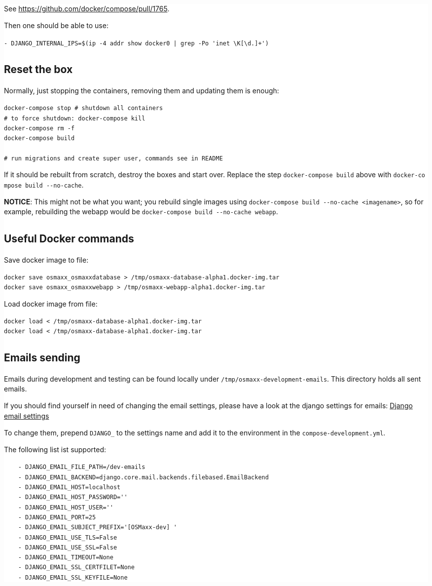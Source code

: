 See https://github.com/docker/compose/pull/1765.

Then one should be able to use:

`- DJANGO_INTERNAL_IPS=$(ip -4 addr show docker0 | grep -Po 'inet \K[\d.]+')`

## Reset the box

Normally, just stopping the containers, removing them and updating them is enough:

```shell
docker-compose stop # shutdown all containers
# to force shutdown: docker-compose kill
docker-compose rm -f
docker-compose build

# run migrations and create super user, commands see in README
```


If it should be rebuilt from scratch, destroy the boxes and start over.
Replace the step `docker-compose build` above with `docker-compose build --no-cache`.

**NOTICE**: This might not be what you want; you rebuild single images using
`docker-compose build --no-cache <imagename>`, so for example, rebuilding the webapp would be
`docker-compose build --no-cache webapp`.


## Useful Docker commands

Save docker image to file:
```shell
docker save osmaxx_osmaxxdatabase > /tmp/osmaxx-database-alpha1.docker-img.tar
docker save osmaxx_osmaxxwebapp > /tmp/osmaxx-webapp-alpha1.docker-img.tar
```

Load docker image from file:
```shell
docker load < /tmp/osmaxx-database-alpha1.docker-img.tar
docker load < /tmp/osmaxx-database-alpha1.docker-img.tar
```
## Emails sending

Emails during development and testing can be found locally under `/tmp/osmaxx-development-emails`. 
This directory holds all sent emails.

If you should find yourself in need of changing the email settings, please
have a look at the django settings for emails: 
[Django email settings](https://docs.djangoproject.com/en/1.8/ref/settings/#email-backend)

To change them, prepend `DJANGO_` to the settings name and add it to the environment in the `compose-development.yml`.

The following list ist supported:

```
    - DJANGO_EMAIL_FILE_PATH=/dev-emails
    - DJANGO_EMAIL_BACKEND=django.core.mail.backends.filebased.EmailBackend
    - DJANGO_EMAIL_HOST=localhost
    - DJANGO_EMAIL_HOST_PASSWORD=''
    - DJANGO_EMAIL_HOST_USER=''
    - DJANGO_EMAIL_PORT=25
    - DJANGO_EMAIL_SUBJECT_PREFIX='[OSMaxx-dev] '
    - DJANGO_EMAIL_USE_TLS=False
    - DJANGO_EMAIL_USE_SSL=False
    - DJANGO_EMAIL_TIMEOUT=None
    - DJANGO_EMAIL_SSL_CERTFILET=None
    - DJANGO_EMAIL_SSL_KEYFILE=None
```
